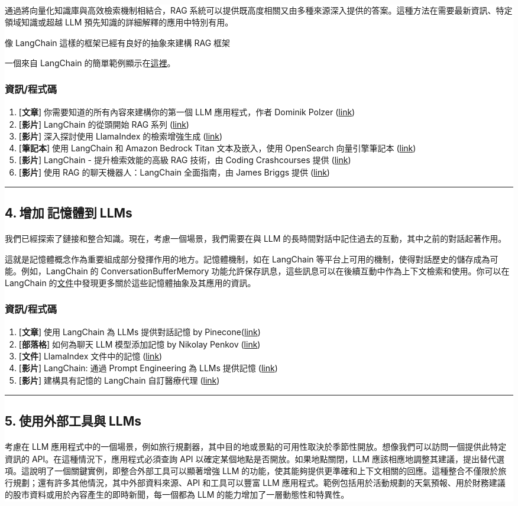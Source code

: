 通過將向量化知識庫與高效檢索機制相結合，RAG 系統可以提供既高度相關又由多種來源深入提供的答案。這種方法在需要最新資訊、特定領域知識或超越 LLM 預先知識的詳細解釋的應用中特別有用。

像 LangChain 這樣的框架已經有良好的抽象來建構 RAG 框架

一個來自 LangChain 的簡單範例顯示在[這裡](https://python.langchain.com/docs/expression_language/cookbook/retrieval)。

### 資訊/程式碼

1. [**文章**] 你需要知道的所有內容來建構你的第一個 LLM 應用程式，作者 Dominik Polzer ([link](https://towardsdatascience.com/all-you-need-to-know-to-build-your-first-llm-app-eb982c78ffac))
2. [**影片**] LangChain 的從頭開始 RAG 系列 ([link](https://www.youtube.com/watch?v=wd7TZ4w1mSw&list=PLfaIDFEXuae2LXbO1_PKyVJiQ23ZztA0x))
3. [**影片**] 深入探討使用 LlamaIndex 的檢索增強生成 ([link](https://www.youtube.com/watch?v=Y0FL7BcSigI&t=3s))
4. [**筆記本**] 使用 LangChain 和 Amazon Bedrock Titan 文本及嵌入，使用 OpenSearch 向量引擎筆記本 ([link](https://github.com/aws-samples/rag-using-langchain-amazon-bedrock-and-opensearch))
5. [**影片**] LangChain - 提升檢索效能的高級 RAG 技術，由 Coding Crashcourses 提供 ([link](https://www.youtube.com/watch?v=KQjZ68mToWo))
6. [**影片**] 使用 RAG 的聊天機器人：LangChain 全面指南，由 James Briggs 提供 ([link](https://www.youtube.com/watch?v=LhnCsygAvzY&t=11s))

---


## **4. 增加** 記憶體到 LLMs

我們已經探索了鏈接和整合知識。現在，考慮一個場景，我們需要在與 LLM 的長時間對話中記住過去的互動，其中之前的對話起著作用。

這就是記憶體概念作為重要組成部分發揮作用的地方。記憶體機制，如在 LangChain 等平台上可用的機制，使得對話歷史的儲存成為可能。例如，LangChain 的 ConversationBufferMemory 功能允許保存訊息，這些訊息可以在後續互動中作為上下文檢索和使用。你可以在 LangChain 的[文件](https://python.langchain.com/docs/modules/memory/types/)中發現更多關於這些記憶體抽象及其應用的資訊。

### 資訊/程式碼

1. [**文章**] 使用 LangChain 為 LLMs 提供對話記憶 by Pinecone([link](https://www.pinecone.io/learn/series/langchain/langchain-conversational-memory/))
2. [**部落格**] 如何為聊天 LLM 模型添加記憶 by Nikolay Penkov ([link](https://medium.com/@penkow/how-to-add-memory-to-a-chat-llm-model-34e024b63e0c))
3. [**文件**] LlamaIndex 文件中的記憶 ([link](https://docs.llamaindex.ai/en/latest/api_reference/memory.html))
4. [**影片**] LangChain: 通過 Prompt Engineering 為 LLMs 提供記憶 ([link](https://www.youtube.com/watch?v=dxO6pzlgJiY))
5. [**影片**] 建構具有記憶的 LangChain 自訂醫療代理 ([link](https://www.youtube.com/watch?v=6UFtRwWnHws))

---


## **5. 使用外部工具與 LLMs**

考慮在 LLM 應用程式中的一個場景，例如旅行規劃器，其中目的地或景點的可用性取決於季節性開放。想像我們可以訪問一個提供此特定資訊的 API。在這種情況下，應用程式必須查詢 API 以確定某個地點是否開放。如果地點關閉，LLM 應該相應地調整其建議，提出替代選項。這說明了一個關鍵實例，即整合外部工具可以顯著增強 LLM 的功能，使其能夠提供更準確和上下文相關的回應。這種整合不僅限於旅行規劃；還有許多其他情況，其中外部資料來源、API 和工具可以豐富 LLM 應用程式。範例包括用於活動規劃的天氣預報、用於財務建議的股市資料或用於內容產生的即時新聞，每一個都為 LLM 的能力增加了一層動態性和特異性。

